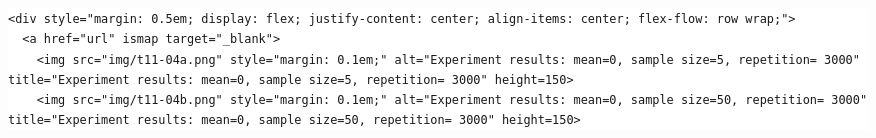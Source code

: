     <div style="margin: 0.5em; display: flex; justify-content: center; align-items: center; flex-flow: row wrap;">
      <a href="url" ismap target="_blank">
        <img src="img/t11-04a.png" style="margin: 0.1em;" alt="Experiment results: mean=0, sample size=5, repetition= 3000" title="Experiment results: mean=0, sample size=5, repetition= 3000" height=150>
        <img src="img/t11-04b.png" style="margin: 0.1em;" alt="Experiment results: mean=0, sample size=50, repetition= 3000" title="Experiment results: mean=0, sample size=50, repetition= 3000" height=150>